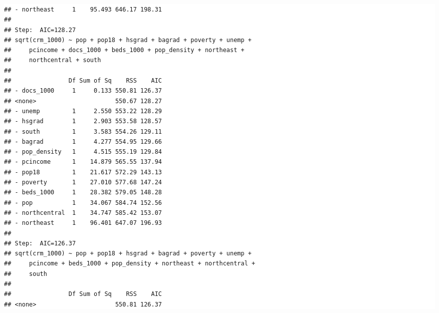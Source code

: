     ## - northeast     1    95.493 646.17 198.31
    ## 
    ## Step:  AIC=128.27
    ## sqrt(crm_1000) ~ pop + pop18 + hsgrad + bagrad + poverty + unemp + 
    ##     pcincome + docs_1000 + beds_1000 + pop_density + northeast + 
    ##     northcentral + south
    ## 
    ##                Df Sum of Sq    RSS    AIC
    ## - docs_1000     1     0.133 550.81 126.37
    ## <none>                      550.67 128.27
    ## - unemp         1     2.550 553.22 128.29
    ## - hsgrad        1     2.903 553.58 128.57
    ## - south         1     3.583 554.26 129.11
    ## - bagrad        1     4.277 554.95 129.66
    ## - pop_density   1     4.515 555.19 129.84
    ## - pcincome      1    14.879 565.55 137.94
    ## - pop18         1    21.617 572.29 143.13
    ## - poverty       1    27.010 577.68 147.24
    ## - beds_1000     1    28.382 579.05 148.28
    ## - pop           1    34.067 584.74 152.56
    ## - northcentral  1    34.747 585.42 153.07
    ## - northeast     1    96.401 647.07 196.93
    ## 
    ## Step:  AIC=126.37
    ## sqrt(crm_1000) ~ pop + pop18 + hsgrad + bagrad + poverty + unemp + 
    ##     pcincome + beds_1000 + pop_density + northeast + northcentral + 
    ##     south
    ## 
    ##                Df Sum of Sq    RSS    AIC
    ## <none>                      550.81 126.37